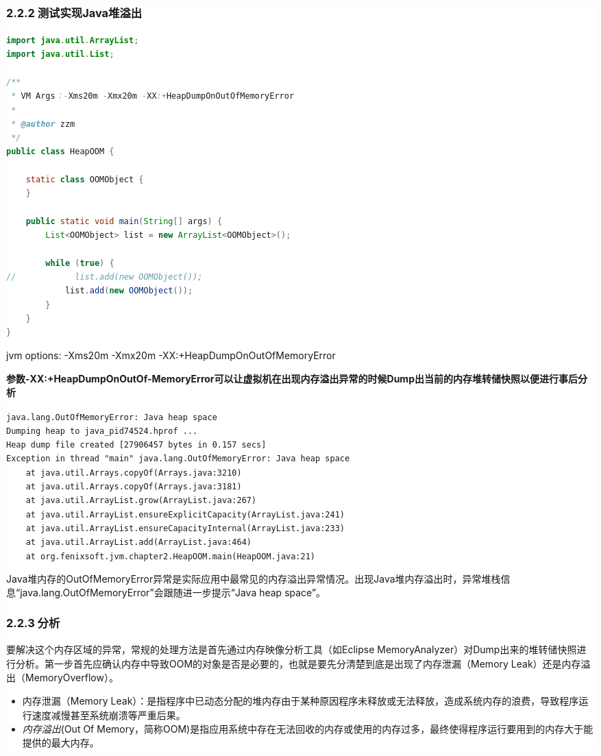 ### 2.2.2 测试实现Java堆溢出

```java
import java.util.ArrayList;
import java.util.List;

/**
 * VM Args：-Xms20m -Xmx20m -XX:+HeapDumpOnOutOfMemoryError
 *
 * @author zzm
 */
public class HeapOOM {

    static class OOMObject {
    }

    public static void main(String[] args) {
        List<OOMObject> list = new ArrayList<OOMObject>();

        while (true) {
//            list.add(new OOMObject());
            list.add(new OOMObject());
        }
    }
}
```

jvm options: -Xms20m -Xmx20m -XX:+HeapDumpOnOutOfMemoryError

**参数-XX:+HeapDumpOnOutOf-MemoryError可以让虚拟机在出现内存溢出异常的时候Dump出当前的内存堆转储快照以便进行事后分析**

```shell
java.lang.OutOfMemoryError: Java heap space
Dumping heap to java_pid74524.hprof ...
Heap dump file created [27906457 bytes in 0.157 secs]
Exception in thread "main" java.lang.OutOfMemoryError: Java heap space
	at java.util.Arrays.copyOf(Arrays.java:3210)
	at java.util.Arrays.copyOf(Arrays.java:3181)
	at java.util.ArrayList.grow(ArrayList.java:267)
	at java.util.ArrayList.ensureExplicitCapacity(ArrayList.java:241)
	at java.util.ArrayList.ensureCapacityInternal(ArrayList.java:233)
	at java.util.ArrayList.add(ArrayList.java:464)
	at org.fenixsoft.jvm.chapter2.HeapOOM.main(HeapOOM.java:21)
```

Java堆内存的OutOfMemoryError异常是实际应用中最常见的内存溢出异常情况。出现Java堆内存溢出时，异常堆栈信息“java.lang.OutOfMemoryError”会跟随进一步提示“Java heap space”。

### 2.2.3 分析

要解决这个内存区域的异常，常规的处理方法是首先通过内存映像分析工具（如Eclipse MemoryAnalyzer）对Dump出来的堆转储快照进行分析。第一步首先应确认内存中导致OOM的对象是否是必要的，也就是要先分清楚到底是出现了内存泄漏（Memory Leak）还是内存溢出（MemoryOverflow）。

- 内存泄漏（Memory Leak）：是指程序中已动态分配的堆内存由于某种原因程序未释放或无法释放，造成系统内存的浪费，导致程序运行速度减慢甚至系统崩溃等严重后果。
- *内存溢出*(Out Of Memory，简称OOM)是指应用系统中存在无法回收的内存或使用的内存过多，最终使得程序运行要用到的内存大于能提供的最大内存。
